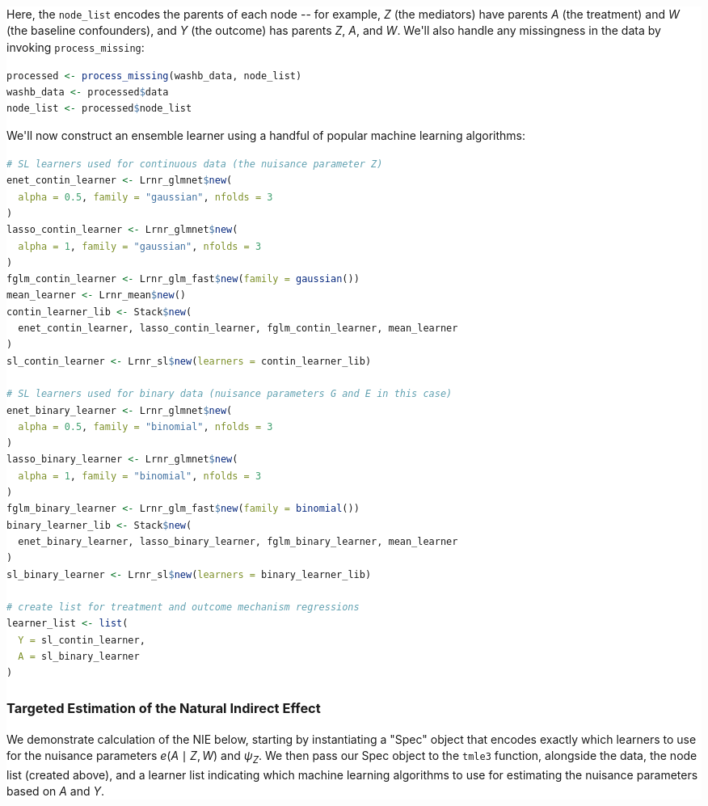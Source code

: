 Here, the `node_list` encodes the parents of each node -- for example, $Z$ (the
mediators) have parents $A$ (the treatment) and $W$ (the baseline confounders),
and $Y$ (the outcome) has parents $Z$, $A$, and $W$. We'll also handle any
missingness in the data by invoking `process_missing`:


```r
processed <- process_missing(washb_data, node_list)
washb_data <- processed$data
node_list <- processed$node_list
```

We'll now construct an ensemble learner using a handful of popular machine
learning algorithms:


```r
# SL learners used for continuous data (the nuisance parameter Z)
enet_contin_learner <- Lrnr_glmnet$new(
  alpha = 0.5, family = "gaussian", nfolds = 3
)
lasso_contin_learner <- Lrnr_glmnet$new(
  alpha = 1, family = "gaussian", nfolds = 3
)
fglm_contin_learner <- Lrnr_glm_fast$new(family = gaussian())
mean_learner <- Lrnr_mean$new()
contin_learner_lib <- Stack$new(
  enet_contin_learner, lasso_contin_learner, fglm_contin_learner, mean_learner
)
sl_contin_learner <- Lrnr_sl$new(learners = contin_learner_lib)

# SL learners used for binary data (nuisance parameters G and E in this case)
enet_binary_learner <- Lrnr_glmnet$new(
  alpha = 0.5, family = "binomial", nfolds = 3
)
lasso_binary_learner <- Lrnr_glmnet$new(
  alpha = 1, family = "binomial", nfolds = 3
)
fglm_binary_learner <- Lrnr_glm_fast$new(family = binomial())
binary_learner_lib <- Stack$new(
  enet_binary_learner, lasso_binary_learner, fglm_binary_learner, mean_learner
)
sl_binary_learner <- Lrnr_sl$new(learners = binary_learner_lib)

# create list for treatment and outcome mechanism regressions
learner_list <- list(
  Y = sl_contin_learner,
  A = sl_binary_learner
)
```

### Targeted Estimation of the Natural Indirect Effect

We demonstrate calculation of the NIE below, starting by instantiating a "Spec"
object that encodes exactly which learners to use for the nuisance parameters
$e(A \mid Z, W)$ and $\psi_Z$. We then pass our Spec object to the `tmle3`
function, alongside the data, the node list (created above), and a learner list
indicating which machine learning algorithms to use for estimating the nuisance
parameters based on $A$ and $Y$.
